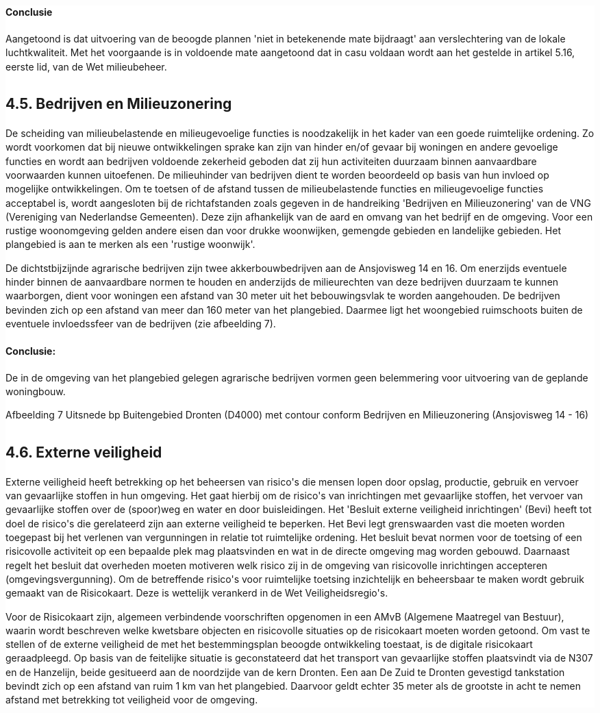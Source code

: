 #### Conclusie

Aangetoond is dat uitvoering van de beoogde plannen 'niet in betekenende mate bijdraagt' aan verslechtering van de lokale luchtkwaliteit. Met het voorgaande is in voldoende mate aangetoond dat in casu voldaan wordt aan het gestelde in artikel 5.16, eerste lid, van de Wet milieubeheer.

## 4.5. Bedrijven en Milieuzonering

De scheiding van milieubelastende en milieugevoelige functies is noodzakelijk in het kader van een goede ruimtelijke ordening. Zo wordt voorkomen dat bij nieuwe ontwikkelingen sprake kan zijn van hinder en/of gevaar bij woningen en andere gevoelige functies en wordt aan bedrijven voldoende zekerheid geboden dat zij hun activiteiten duurzaam binnen aanvaardbare voorwaarden kunnen uitoefenen. De milieuhinder van bedrijven dient te worden beoordeeld op basis van hun invloed op mogelijke ontwikkelingen. Om te toetsen of de afstand tussen de milieubelastende functies en milieugevoelige functies acceptabel is, wordt aangesloten bij de richtafstanden zoals gegeven in de handreiking 'Bedrijven en Milieuzonering' van de VNG (Vereniging van Nederlandse Gemeenten). Deze zijn afhankelijk van de aard en omvang van het bedrijf en de omgeving. Voor een rustige woonomgeving gelden andere eisen dan voor drukke woonwijken, gemengde gebieden en landelijke gebieden. Het plangebied is aan te merken als een 'rustige woonwijk'.

De dichtstbijzijnde agrarische bedrijven zijn twee akkerbouwbedrijven aan de Ansjovisweg 14 en 16. Om enerzijds eventuele hinder binnen de aanvaardbare normen te houden en anderzijds de milieurechten van deze bedrijven duurzaam te kunnen waarborgen, dient voor woningen een afstand van 30 meter uit het bebouwingsvlak te worden aangehouden. De bedrijven bevinden zich op een afstand van meer dan 160 meter van het plangebied. Daarmee ligt het woongebied ruimschoots buiten de eventuele invloedssfeer van de bedrijven (zie afbeelding 7).

#### Conclusie:

De in de omgeving van het plangebied gelegen agrarische bedrijven vormen geen belemmering voor uitvoering van de geplande woningbouw.

 Afbeelding 7 Uitsnede bp Buitengebied Dronten (D4000) met contour conform Bedrijven en Milieuzonering (Ansjovisweg 14 - 16)

## 4.6. Externe veiligheid

Externe veiligheid heeft betrekking op het beheersen van risico's die mensen lopen door opslag, productie, gebruik en vervoer van gevaarlijke stoffen in hun omgeving. Het gaat hierbij om de risico's van inrichtingen met gevaarlijke stoffen, het vervoer van gevaarlijke stoffen over de (spoor)weg en water en door buisleidingen. Het 'Besluit externe veiligheid inrichtingen' (Bevi) heeft tot doel de risico's die gerelateerd zijn aan externe veiligheid te beperken. Het Bevi legt grenswaarden vast die moeten worden toegepast bij het verlenen van vergunningen in relatie tot ruimtelijke ordening. Het besluit bevat normen voor de toetsing of een risicovolle activiteit op een bepaalde plek mag plaatsvinden en wat in de directe omgeving mag worden gebouwd. Daarnaast regelt het besluit dat overheden moeten motiveren welk risico zij in de omgeving van risicovolle inrichtingen accepteren (omgevingsvergunning). Om de betreffende risico's voor ruimtelijke toetsing inzichtelijk en beheersbaar te maken wordt gebruik gemaakt van de Risicokaart. Deze is wettelijk verankerd in de Wet Veiligheidsregio's.

Voor de Risicokaart zijn, algemeen verbindende voorschriften opgenomen in een AMvB (Algemene Maatregel van Bestuur), waarin wordt beschreven welke kwetsbare objecten en risicovolle situaties op de risicokaart moeten worden getoond. Om vast te stellen of de externe veiligheid de met het bestemmingsplan beoogde ontwikkeling toestaat, is de digitale risicokaart geraadpleegd. Op basis van de feitelijke situatie is geconstateerd dat het transport van gevaarlijke stoffen plaatsvindt via de N307 en de Hanzelijn, beide gesitueerd aan de noordzijde van de kern Dronten. Een aan De Zuid te Dronten gevestigd tankstation bevindt zich op een afstand van ruim 1 km van het plangebied. Daarvoor geldt echter 35 meter als de grootste in acht te nemen afstand met betrekking tot veiligheid voor de omgeving.
